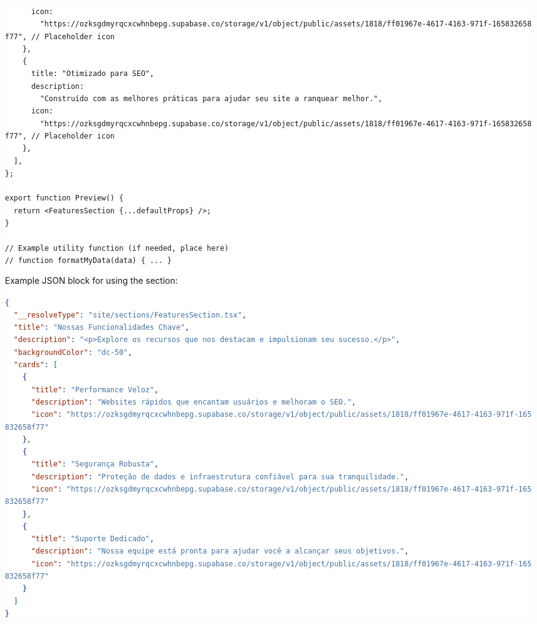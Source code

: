 ```tsx
      icon:
        "https://ozksgdmyrqcxcwhnbepg.supabase.co/storage/v1/object/public/assets/1818/ff01967e-4617-4163-971f-165832658f77", // Placeholder icon
    },
    {
      title: "Otimizado para SEO",
      description:
        "Construído com as melhores práticas para ajudar seu site a ranquear melhor.",
      icon:
        "https://ozksgdmyrqcxcwhnbepg.supabase.co/storage/v1/object/public/assets/1818/ff01967e-4617-4163-971f-165832658f77", // Placeholder icon
    },
  ],
};

export function Preview() {
  return <FeaturesSection {...defaultProps} />;
}

// Example utility function (if needed, place here)
// function formatMyData(data) { ... }
```

Example JSON block for using the section:

```json
{
  "__resolveType": "site/sections/FeaturesSection.tsx",
  "title": "Nossas Funcionalidades Chave",
  "description": "<p>Explore os recursos que nos destacam e impulsionam seu sucesso.</p>",
  "backgroundColor": "dc-50",
  "cards": [
    {
      "title": "Performance Veloz",
      "description": "Websites rápidos que encantam usuários e melhoram o SEO.",
      "icon": "https://ozksgdmyrqcxcwhnbepg.supabase.co/storage/v1/object/public/assets/1818/ff01967e-4617-4163-971f-165832658f77"
    },
    {
      "title": "Segurança Robusta",
      "description": "Proteção de dados e infraestrutura confiável para sua tranquilidade.",
      "icon": "https://ozksgdmyrqcxcwhnbepg.supabase.co/storage/v1/object/public/assets/1818/ff01967e-4617-4163-971f-165832658f77"
    },
    {
      "title": "Suporte Dedicado",
      "description": "Nossa equipe está pronta para ajudar você a alcançar seus objetivos.",
      "icon": "https://ozksgdmyrqcxcwhnbepg.supabase.co/storage/v1/object/public/assets/1818/ff01967e-4617-4163-971f-165832658f77"
    }
  ]
}
```
